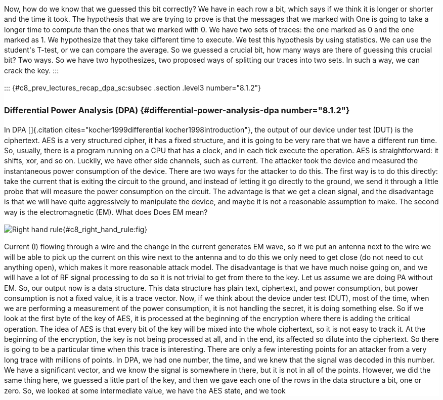 Now, how do we know that we guessed this bit correctly? We have in each
row a bit, which says if we think it is longer or shorter and the time
it took. The hypothesis that we are trying to prove is that the messages
that we marked with One is going to take a longer time to compute than
the ones that we marked with 0. We have two sets of traces: the one
marked as 0 and the one marked as 1. We hypothesize that they take
different time to execute. We test this hypothesis by using statistics.
We can use the student's T-test, or we can compare the average. So we
guessed a crucial bit, how many ways are there of guessing this crucial
bit? Two ways. So we have two hypothesizes, two proposed ways of
splitting our traces into two sets. In such a way, we can crack the key.
:::

::: {#c8_prev_lectures_recap_dpa_sc:subsec .section .level3 number="8.1.2"}
### Differential Power Analysis (DPA) {#differential-power-analysis-dpa number="8.1.2"}

In DPA []{.citation
cites="kocher1999differential kocher1998introduction"}, the output of
our device under test (DUT) is the ciphertext. AES is a very structured
cipher, it has a fixed structure, and it is going to be very rare that
we have a different run time. So, usually, there is a program running on
a CPU that has a clock, and in each tick execute the operation. AES is
straightforward: it shifts, xor, and so on. Luckily, we have other side
channels, such as current. The attacker took the device and measured the
instantaneous power consumption of the device. There are two ways for
the attacker to do this. The first way is to do this directly: take the
current that is exiting the circuit to the ground, and instead of
letting it go directly to the ground, we send it through a little probe
that will measure the power consumption on the circuit. The advantage is
that we get a clean signal, and the disadvantage is that we will have
quite aggressively to manipulate the device, and maybe it is not a
reasonable assumption to make. The second way is the electromagnetic
(EM). What does Does EM mean?

![Right hand rule](../media/file88.jpg){#c8_right_hand_rule:fig}

Current (I) flowing through a wire and the change in the current
generates EM wave, so if we put an antenna next to the wire we will be
able to pick up the current on this wire next to the antenna and to do
this we only need to get close (do not need to cut anything open), which
makes it more reasonable attack model. The disadvantage is that we have
much noise going on, and we will have a lot of RF signal processing to
do so it is not trivial to get from there to the key. Let us assume we
are doing PA without EM. So, our output now is a data structure. This
data structure has plain text, ciphertext, and power consumption, but
power consumption is not a fixed value, it is a trace vector. Now, if we
think about the device under test (DUT), most of the time, when we are
performing a measurement of the power consumption, it is not handling
the secret, it is doing something else. So if we look at the first byte
of the key of AES, it is processed at the beginning of the encryption
where there is adding the critical operation. The idea of AES is that
every bit of the key will be mixed into the whole ciphertext, so it is
not easy to track it. At the beginning of the encryption, the key is not
being processed at all, and in the end, its affected so dilute into the
ciphertext. So there is going to be a particular time when this trace is
interesting. There are only a few interesting points for an attacker
from a very long trace with millions of points. In DPA, we had one
number, the time, and we knew that the signal was decoded in this
number. We have a significant vector, and we know the signal is
somewhere in there, but it is not in all of the points. However, we did
the same thing here, we guessed a little part of the key, and then we
gave each one of the rows in the data structure a bit, one or zero. So,
we looked at some intermediate value, we have the AES state, and we took
